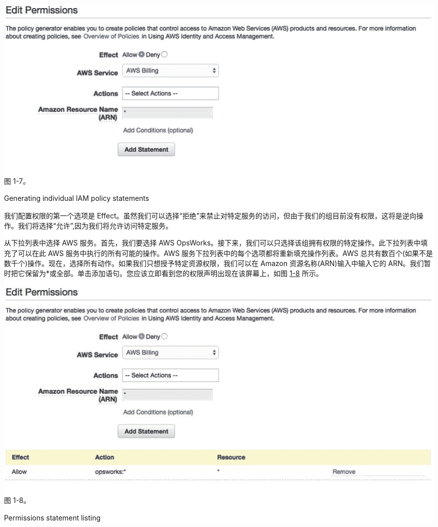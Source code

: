 ![A978-1-4842-0653-9_1_Fig7_HTML.jpg](img/A978-1-4842-0653-9_1_Fig7_HTML.jpg)

图 1-7。

Generating individual IAM policy statements

我们配置权限的第一个选项是 Effect。虽然我们可以选择“拒绝”来禁止对特定服务的访问，但由于我们的组目前没有权限，这将是逆向操作。我们将选择“允许”,因为我们将允许访问特定服务。

从下拉列表中选择 AWS 服务。首先，我们要选择 AWS OpsWorks。接下来，我们可以只选择该组拥有权限的特定操作。此下拉列表中填充了可以在此 AWS 服务中执行的所有可能的操作。AWS 服务下拉列表中的每个选项都将重新填充操作列表。AWS 总共有数百个(如果不是数千个)操作。现在，选择所有动作。如果我们只想授予特定资源权限，我们可以在 Amazon 资源名称(ARN)输入中输入它的 ARN。我们暂时把它保留为*或全部。单击添加语句。您应该立即看到您的权限声明出现在该屏幕上，如图 [1-8](#Fig8) 所示。

![A978-1-4842-0653-9_1_Fig8_HTML.jpg](img/A978-1-4842-0653-9_1_Fig8_HTML.jpg)

图 1-8。

Permissions statement listing
